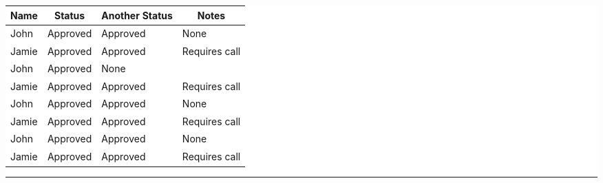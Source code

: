 <div class="example table">
  <table class="ui very compact table">
    <thead>
      <tr><th>Name</th>
      <th>Status</th>
      <th>Another Status</th>
      <th>Notes</th>
    </tr></thead>
    <tbody>
      <tr>
        <td>John</td>
        <td>Approved</td>
        <td>Approved</td>
        <td>None</td>
      </tr>
      <tr>
        <td>Jamie</td>
        <td>Approved</td>
        <td>Approved</td>
        <td>Requires call</td>
      </tr>
      <tr>
        <td>John</td>
        <td>Approved</td>
        <td>None</td>
      </tr>
      <tr>
        <td>Jamie</td>
        <td>Approved</td>
        <td>Approved</td>
        <td>Requires call</td>
      </tr>
      <tr>
        <td>John</td>
        <td>Approved</td>
        <td>Approved</td>
        <td>None</td>
      </tr>
      <tr>
        <td>Jamie</td>
        <td>Approved</td>
        <td>Approved</td>
        <td>Requires call</td>
      </tr>
      <tr>
        <td>John</td>
        <td>Approved</td>
        <td>Approved</td>
        <td>None</td>
      </tr>
      <tr>
        <td>Jamie</td>
        <td>Approved</td>
        <td>Approved</td>
        <td>Requires call</td>
      </tr>
    </tbody>
  </table>
</div>

---